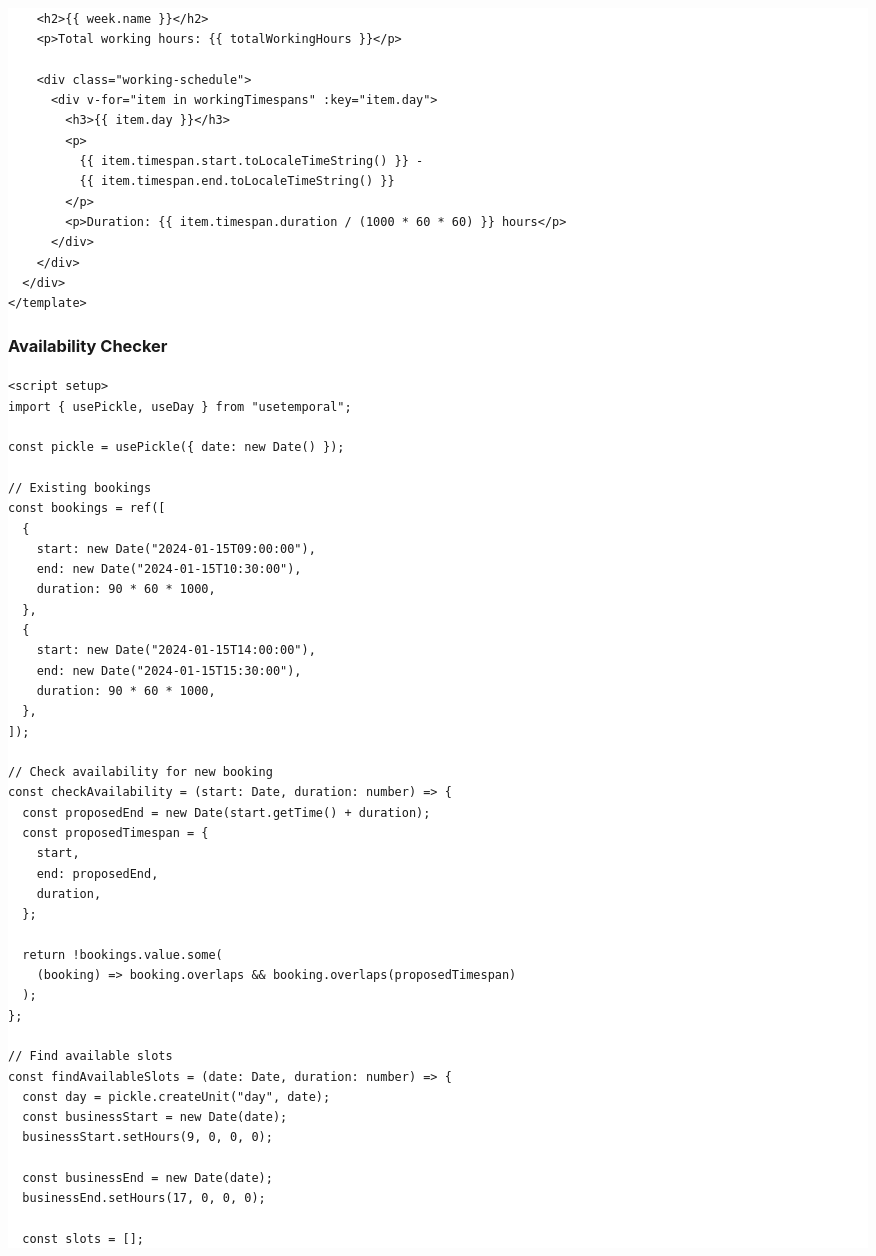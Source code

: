 ```vue
    <h2>{{ week.name }}</h2>
    <p>Total working hours: {{ totalWorkingHours }}</p>

    <div class="working-schedule">
      <div v-for="item in workingTimespans" :key="item.day">
        <h3>{{ item.day }}</h3>
        <p>
          {{ item.timespan.start.toLocaleTimeString() }} -
          {{ item.timespan.end.toLocaleTimeString() }}
        </p>
        <p>Duration: {{ item.timespan.duration / (1000 * 60 * 60) }} hours</p>
      </div>
    </div>
  </div>
</template>
```

### Availability Checker

```vue
<script setup>
import { usePickle, useDay } from "usetemporal";

const pickle = usePickle({ date: new Date() });

// Existing bookings
const bookings = ref([
  {
    start: new Date("2024-01-15T09:00:00"),
    end: new Date("2024-01-15T10:30:00"),
    duration: 90 * 60 * 1000,
  },
  {
    start: new Date("2024-01-15T14:00:00"),
    end: new Date("2024-01-15T15:30:00"),
    duration: 90 * 60 * 1000,
  },
]);

// Check availability for new booking
const checkAvailability = (start: Date, duration: number) => {
  const proposedEnd = new Date(start.getTime() + duration);
  const proposedTimespan = {
    start,
    end: proposedEnd,
    duration,
  };

  return !bookings.value.some(
    (booking) => booking.overlaps && booking.overlaps(proposedTimespan)
  );
};

// Find available slots
const findAvailableSlots = (date: Date, duration: number) => {
  const day = pickle.createUnit("day", date);
  const businessStart = new Date(date);
  businessStart.setHours(9, 0, 0, 0);

  const businessEnd = new Date(date);
  businessEnd.setHours(17, 0, 0, 0);

  const slots = [];
```